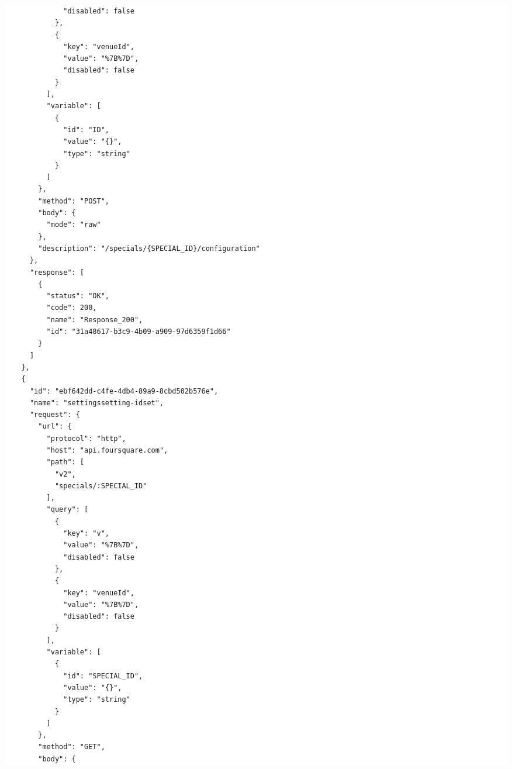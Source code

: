                   "disabled": false
                },
                {
                  "key": "venueId",
                  "value": "%7B%7D",
                  "disabled": false
                }
              ],
              "variable": [
                {
                  "id": "ID",
                  "value": "{}",
                  "type": "string"
                }
              ]
            },
            "method": "POST",
            "body": {
              "mode": "raw"
            },
            "description": "/specials/{SPECIAL_ID}/configuration"
          },
          "response": [
            {
              "status": "OK",
              "code": 200,
              "name": "Response_200",
              "id": "31a48617-b3c9-4b09-a909-97d6359f1d66"
            }
          ]
        },
        {
          "id": "ebf642dd-c4fe-4db4-89a9-8cbd502b576e",
          "name": "settingssetting-idset",
          "request": {
            "url": {
              "protocol": "http",
              "host": "api.foursquare.com",
              "path": [
                "v2",
                "specials/:SPECIAL_ID"
              ],
              "query": [
                {
                  "key": "v",
                  "value": "%7B%7D",
                  "disabled": false
                },
                {
                  "key": "venueId",
                  "value": "%7B%7D",
                  "disabled": false
                }
              ],
              "variable": [
                {
                  "id": "SPECIAL_ID",
                  "value": "{}",
                  "type": "string"
                }
              ]
            },
            "method": "GET",
            "body": {